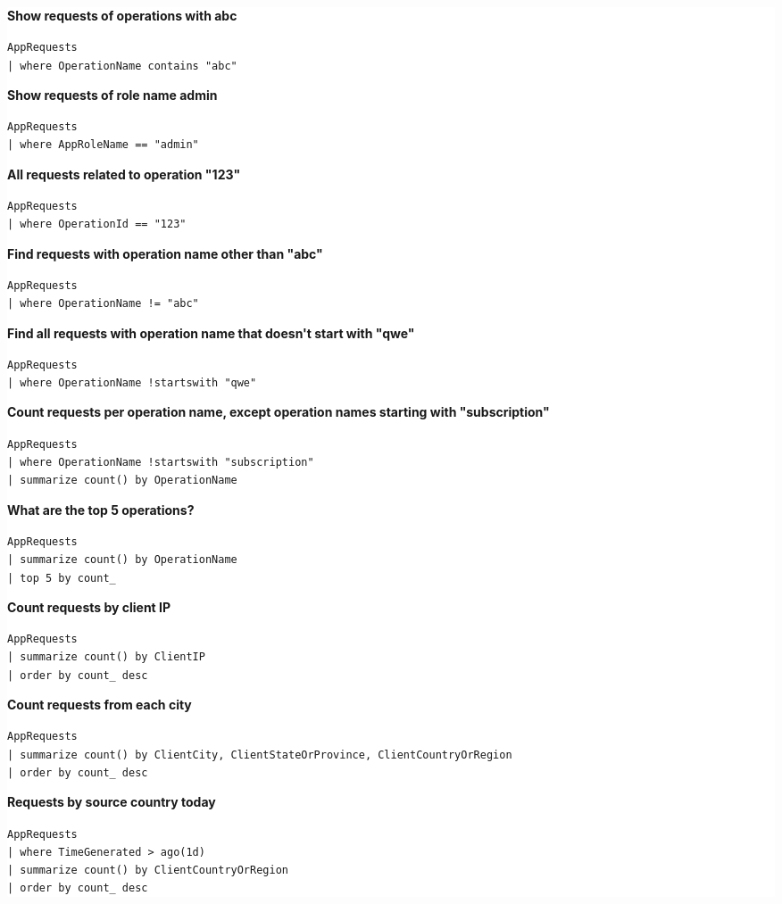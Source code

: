 **Show requests of operations with abc**
```kql
AppRequests
| where OperationName contains "abc"
```

**Show requests of role name admin**
```kql
AppRequests
| where AppRoleName == "admin"
```

**All requests related to operation "123"**
```kql
AppRequests
| where OperationId == "123"
```

**Find requests with operation name other than "abc"**
```kql
AppRequests
| where OperationName != "abc"
```

**Find all requests with operation name that doesn't start with "qwe"**
```kql
AppRequests
| where OperationName !startswith "qwe"
```

**Count requests per operation name, except operation names starting with "subscription"**
```kql
AppRequests
| where OperationName !startswith "subscription"
| summarize count() by OperationName
```

**What are the top 5 operations?**
```kql
AppRequests
| summarize count() by OperationName
| top 5 by count_
```

**Count requests by client IP**
```kql
AppRequests
| summarize count() by ClientIP
| order by count_ desc
```

**Count requests from each city**
```kql
AppRequests
| summarize count() by ClientCity, ClientStateOrProvince, ClientCountryOrRegion
| order by count_ desc
```

**Requests by source country today**
```kql
AppRequests
| where TimeGenerated > ago(1d)
| summarize count() by ClientCountryOrRegion
| order by count_ desc
```
